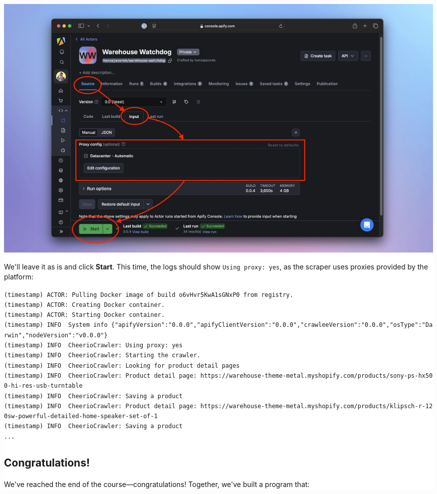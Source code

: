 ![Actor's detail page, screen Source, tab Input with proxies](../scraping_basics/images/actor-input-proxies.webp)

We'll leave it as is and click **Start**. This time, the logs should show `Using proxy: yes`, as the scraper uses proxies provided by the platform:

```text
(timestamp) ACTOR: Pulling Docker image of build o6vHvr5KwA1sGNxP0 from registry.
(timestamp) ACTOR: Creating Docker container.
(timestamp) ACTOR: Starting Docker container.
(timestamp) INFO  System info {"apifyVersion":"0.0.0","apifyClientVersion":"0.0.0","crawleeVersion":"0.0.0","osType":"Darwin","nodeVersion":"v0.0.0"}
(timestamp) INFO  CheerioCrawler: Using proxy: yes
(timestamp) INFO  CheerioCrawler: Starting the crawler.
(timestamp) INFO  CheerioCrawler: Looking for product detail pages
(timestamp) INFO  CheerioCrawler: Product detail page: https://warehouse-theme-metal.myshopify.com/products/sony-ps-hx500-hi-res-usb-turntable
(timestamp) INFO  CheerioCrawler: Saving a product
(timestamp) INFO  CheerioCrawler: Product detail page: https://warehouse-theme-metal.myshopify.com/products/klipsch-r-120sw-powerful-detailed-home-speaker-set-of-1
(timestamp) INFO  CheerioCrawler: Saving a product
...
```

## Congratulations!

We've reached the end of the course—congratulations! Together, we've built a program that:
